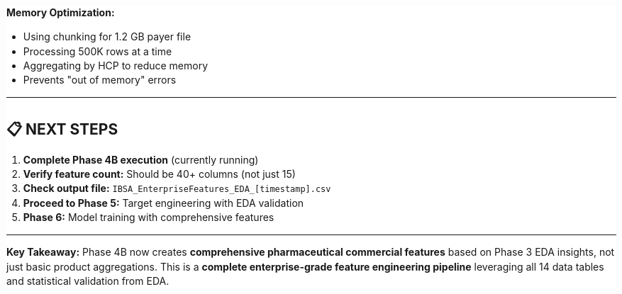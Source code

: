 **Memory Optimization:**
- Using chunking for 1.2 GB payer file
- Processing 500K rows at a time
- Aggregating by HCP to reduce memory
- Prevents "out of memory" errors

---

## 📋 **NEXT STEPS**

1. **Complete Phase 4B execution** (currently running)
2. **Verify feature count:** Should be 40+ columns (not just 15)
3. **Check output file:** `IBSA_EnterpriseFeatures_EDA_[timestamp].csv`
4. **Proceed to Phase 5:** Target engineering with EDA validation
5. **Phase 6:** Model training with comprehensive features

---

**Key Takeaway:** Phase 4B now creates **comprehensive pharmaceutical commercial features** based on Phase 3 EDA insights, not just basic product aggregations. This is a **complete enterprise-grade feature engineering pipeline** leveraging all 14 data tables and statistical validation from EDA.
